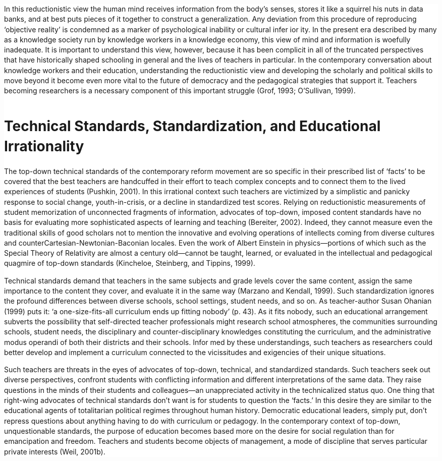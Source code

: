 In this reductionistic view the human mind receives information from the body’s senses, stores it like a squirrel his nuts in data banks, and at best puts pieces of it together to construct a generalization. Any deviation from this procedure of reproducing ‘objective reality’ is condemned as a marker of psychological inability or cultural infer ior ity. In the present era described by many as a knowledge society run by knowledge workers in a knowledge economy, this view of mind and information is woefully inadequate. It is important to understand this view, however, because it has been complicit in all of the truncated perspectives that have historically shaped schooling in general and the lives of teachers in particular. In the contemporary conversation about knowledge workers and their education, understanding the reductionistic view and developing the scholarly and political skills to move beyond it become even more vital to the future of democracy and the pedagogical strategies that support it. Teachers becoming researchers is a necessary component of this important struggle (Grof, 1993; O’Sullivan, 1999).

# Technical Standards, Standardization, and Educational Irrationality

The top-down technical standards of the contemporary reform movement are so specific in their prescribed list of ‘facts’ to be covered that the best teachers are handcuffed in their effort to teach complex concepts and to connect them to the lived experiences of students (Pushkin, 2001). In this irrational context such teachers are victimized by a simplistic and panicky response to social change, youth-in-crisis, or a decline in standardized test scores. Relying on reductionistic measurements of student memorization of unconnected fragments of information, advocates of top-down, imposed content standards have no basis for evaluating more sophisticated aspects of learning and teaching (Bereiter, 2002). Indeed, they cannot measure even the traditional skills of good scholars not to mention the innovative and evolving operations of intellects coming from diverse cultures and counterCartesian-Newtonian-Baconian locales. Even the work of Albert Einstein in physics—portions of which such as the Special Theory of Relativity are almost a century old—cannot be taught, learned, or evaluated in the intellectual and pedagogical quagmire of top-down standards (Kincheloe, Steinberg, and Tippins, 1999).

Technical standards demand that teachers in the same subjects and grade levels cover the same content, assign the same importance to the content they cover, and evaluate it in the same way (Marzano and Kendall, 1999). Such standardization ignores the profound differences between diverse schools, school settings, student needs, and so on. As teacher-author Susan Ohanian (1999) puts it: ‘a one-size-fits-all curriculum ends up fitting nobody’ (p. 43). As it fits nobody, such an educational arrangement subverts the possibility that self-directed teacher professionals might research school atmospheres, the communities surrounding schools, student needs, the disciplinary and counter-disciplinary knowledges constituting the curriculum, and the administrative modus operandi of both their districts and their schools. Infor med by these understandings, such teachers as researchers could better develop and implement a curriculum connected to the vicissitudes and exigencies of their unique situations.

Such teachers are threats in the eyes of advocates of top-down, technical, and standardized standards. Such teachers seek out diverse perspectives, confront students with conflicting information and different interpretations of the same data. They raise questions in the minds of their students and colleagues—an unappreciated activity in the technicalized status quo. One thing that right-wing advocates of technical standards don’t want is for students to question the ‘facts.’ In this desire they are similar to the educational agents of totalitarian political regimes throughout human history. Democratic educational leaders, simply put, don’t repress questions about anything having to do with curriculum or pedagogy. In the contemporary context of top-down, unquestionable standards, the purpose of education becomes based more on the desire for social regulation than for emancipation and freedom. Teachers and students become objects of management, a mode of discipline that serves particular private interests (Weil, 2001b).
